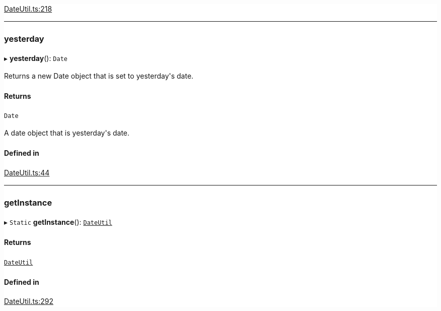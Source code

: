 [DateUtil.ts:218](https://github.com/roteKlaue/SussyUtilMadeByMe/blob/b43239d/src/Classes/DateUtil.ts#L218)

___

### yesterday

▸ **yesterday**(): `Date`

Returns a new Date object that is set to yesterday's date.

#### Returns

`Date`

A date object that is yesterday's date.

#### Defined in

[DateUtil.ts:44](https://github.com/roteKlaue/SussyUtilMadeByMe/blob/b43239d/src/Classes/DateUtil.ts#L44)

___

### getInstance

▸ `Static` **getInstance**(): [`DateUtil`](DateUtil.md)

#### Returns

[`DateUtil`](DateUtil.md)

#### Defined in

[DateUtil.ts:292](https://github.com/roteKlaue/SussyUtilMadeByMe/blob/b43239d/src/Classes/DateUtil.ts#L292)
